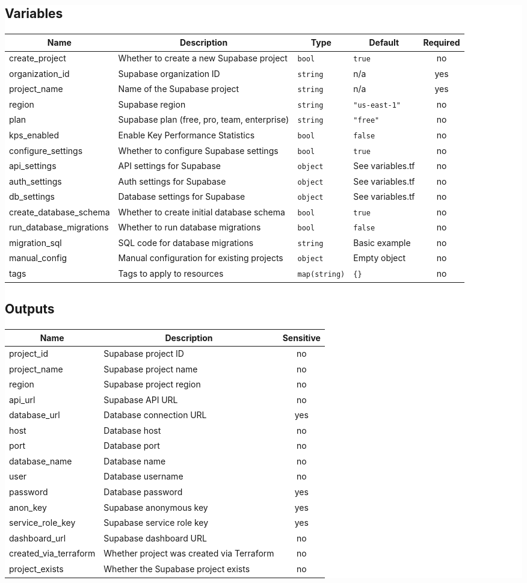 ## Variables

| Name | Description | Type | Default | Required |
|------|-------------|------|---------|:--------:|
| create_project | Whether to create a new Supabase project | `bool` | `true` | no |
| organization_id | Supabase organization ID | `string` | n/a | yes |
| project_name | Name of the Supabase project | `string` | n/a | yes |
| region | Supabase region | `string` | `"us-east-1"` | no |
| plan | Supabase plan (free, pro, team, enterprise) | `string` | `"free"` | no |
| kps_enabled | Enable Key Performance Statistics | `bool` | `false` | no |
| configure_settings | Whether to configure Supabase settings | `bool` | `true` | no |
| api_settings | API settings for Supabase | `object` | See variables.tf | no |
| auth_settings | Auth settings for Supabase | `object` | See variables.tf | no |
| db_settings | Database settings for Supabase | `object` | See variables.tf | no |
| create_database_schema | Whether to create initial database schema | `bool` | `true` | no |
| run_database_migrations | Whether to run database migrations | `bool` | `false` | no |
| migration_sql | SQL code for database migrations | `string` | Basic example | no |
| manual_config | Manual configuration for existing projects | `object` | Empty object | no |
| tags | Tags to apply to resources | `map(string)` | `{}` | no |

## Outputs

| Name | Description | Sensitive |
|------|-------------|:---------:|
| project_id | Supabase project ID | no |
| project_name | Supabase project name | no |
| region | Supabase project region | no |
| api_url | Supabase API URL | no |
| database_url | Database connection URL | yes |
| host | Database host | no |
| port | Database port | no |
| database_name | Database name | no |
| user | Database username | no |
| password | Database password | yes |
| anon_key | Supabase anonymous key | yes |
| service_role_key | Supabase service role key | yes |
| dashboard_url | Supabase dashboard URL | no |
| created_via_terraform | Whether project was created via Terraform | no |
| project_exists | Whether the Supabase project exists | no |
